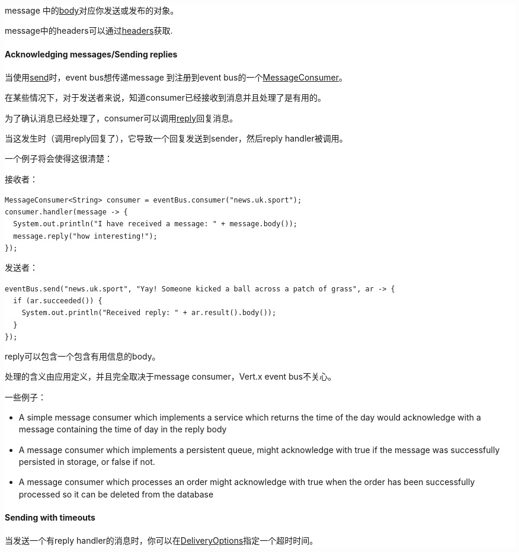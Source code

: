 message 中的[body](http://vertx.io/docs/apidocs/io/vertx/core/eventbus/Message.html#body--)对应你发送或发布的对象。

message中的headers可以通过[headers](http://vertx.io/docs/apidocs/io/vertx/core/eventbus/Message.html#headers--)获取.

#### Acknowledging messages/Sending replies
当使用[send](http://vertx.io/docs/apidocs/io/vertx/core/eventbus/EventBus.html#send-java.lang.String-java.lang.Object-)时，event bus想传递message 到注册到event bus的一个[MessageConsumer](http://vertx.io/docs/apidocs/io/vertx/core/eventbus/MessageConsumer.html)。

在某些情况下，对于发送者来说，知道consumer已经接收到消息并且处理了是有用的。

为了确认消息已经处理了，consumer可以调用[reply](http://vertx.io/docs/apidocs/io/vertx/core/eventbus/Message.html#reply-java.lang.Object-)回复消息。

当这发生时（调用reply回复了），它导致一个回复发送到sender，然后reply handler被调用。

一个例子将会使得这很清楚：

接收者：

````
MessageConsumer<String> consumer = eventBus.consumer("news.uk.sport");
consumer.handler(message -> {
  System.out.println("I have received a message: " + message.body());
  message.reply("how interesting!");
});
````

发送者：

````
eventBus.send("news.uk.sport", "Yay! Someone kicked a ball across a patch of grass", ar -> {
  if (ar.succeeded()) {
    System.out.println("Received reply: " + ar.result().body());
  }
});
````

reply可以包含一个包含有用信息的body。

处理的含义由应用定义，并且完全取决于message consumer，Vert.x event bus不关心。

一些例子：

+ A simple message consumer which implements a service which returns the time of the day would acknowledge with a message containing the time of day in the reply body

+ A message consumer which implements a persistent queue, might acknowledge with true if the message was successfully persisted in storage, or false if not.

+ A message consumer which processes an order might acknowledge with true when the order has been successfully processed so it can be deleted from the database

#### Sending with timeouts
当发送一个有reply handler的消息时，你可以在[DeliveryOptions](http://vertx.io/docs/apidocs/io/vertx/core/eventbus/DeliveryOptions.html)指定一个超时时间。
